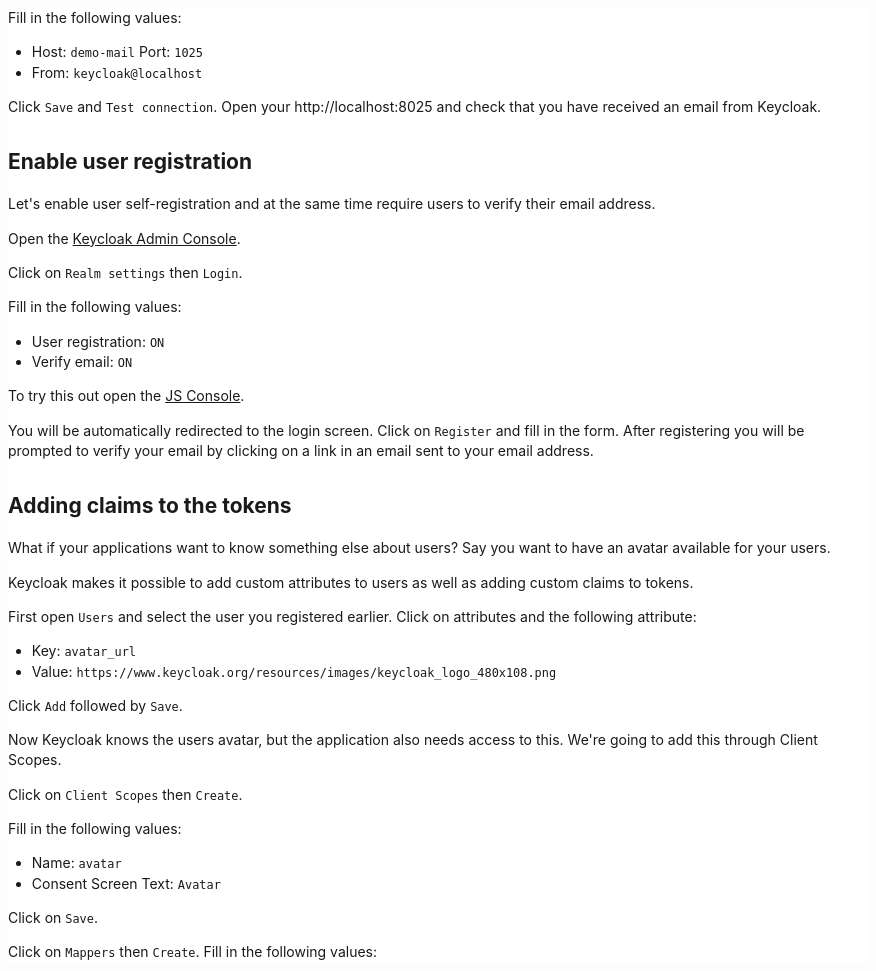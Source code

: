 Fill in the following values:

* Host: `demo-mail`
  Port: `1025`
* From: `keycloak@localhost`

Click `Save` and `Test connection`. Open your http://localhost:8025 and check that you have
received an email from Keycloak.

## Enable user registration

Let's enable user self-registration and at the same time require users to verify
their email address.

Open the [Keycloak Admin Console](http://localhost:8080/auth/admin/). 

Click on `Realm settings` then `Login`.

Fill in the following values:

* User registration: `ON`
* Verify email: `ON`

To try this out open the [JS Console](http://localhost:8000). 

You will be automatically redirected to the login screen. Click on `Register` 
and fill in the form. After registering you will be prompted to verify your email
by clicking on a link in an email sent to your email address.

## Adding claims to the tokens

What if your applications want to know something else about users? Say you want to have
an avatar available for your users.

Keycloak makes it possible to add custom attributes to users as well as adding custom
claims to tokens.

First open `Users` and select the user you registered earlier. Click on attributes and the following attribute:

* Key: `avatar_url`
* Value: `https://www.keycloak.org/resources/images/keycloak_logo_480x108.png`

Click `Add` followed by `Save`.

Now Keycloak knows the users avatar, but the application also needs access to this. We're
going to add this through Client Scopes.

Click on `Client Scopes` then `Create`.

Fill in the following values:

* Name: `avatar`
* Consent Screen Text: `Avatar`

Click on `Save`. 

Click on `Mappers` then `Create`. Fill in the following values:
